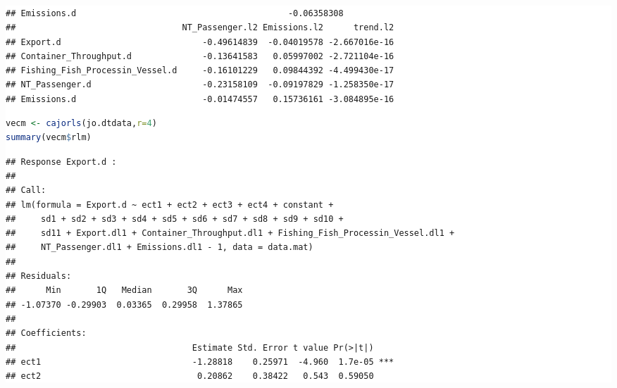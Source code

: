     ## Emissions.d                                          -0.06358308
    ##                                 NT_Passenger.l2 Emissions.l2      trend.l2
    ## Export.d                            -0.49614839  -0.04019578 -2.667016e-16
    ## Container_Throughput.d              -0.13641583   0.05997002 -2.721104e-16
    ## Fishing_Fish_Processin_Vessel.d     -0.16101229   0.09844392 -4.499430e-17
    ## NT_Passenger.d                      -0.23158109  -0.09197829 -1.258350e-17
    ## Emissions.d                         -0.01474557   0.15736161 -3.084895e-16

``` r
vecm <- cajorls(jo.dtdata,r=4)
summary(vecm$rlm)
```

    ## Response Export.d :
    ## 
    ## Call:
    ## lm(formula = Export.d ~ ect1 + ect2 + ect3 + ect4 + constant + 
    ##     sd1 + sd2 + sd3 + sd4 + sd5 + sd6 + sd7 + sd8 + sd9 + sd10 + 
    ##     sd11 + Export.dl1 + Container_Throughput.dl1 + Fishing_Fish_Processin_Vessel.dl1 + 
    ##     NT_Passenger.dl1 + Emissions.dl1 - 1, data = data.mat)
    ## 
    ## Residuals:
    ##      Min       1Q   Median       3Q      Max 
    ## -1.07370 -0.29903  0.03365  0.29958  1.37865 
    ## 
    ## Coefficients:
    ##                                   Estimate Std. Error t value Pr(>|t|)    
    ## ect1                              -1.28818    0.25971  -4.960  1.7e-05 ***
    ## ect2                               0.20862    0.38422   0.543  0.59050    